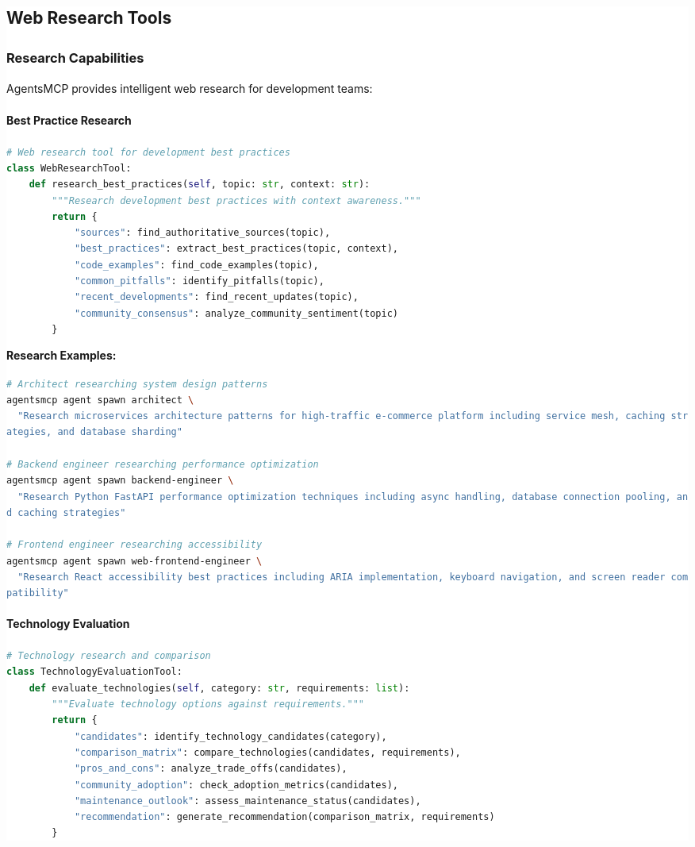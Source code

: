 ## Web Research Tools

### Research Capabilities

AgentsMCP provides intelligent web research for development teams:

#### Best Practice Research
```python
# Web research tool for development best practices
class WebResearchTool:
    def research_best_practices(self, topic: str, context: str):
        """Research development best practices with context awareness."""
        return {
            "sources": find_authoritative_sources(topic),
            "best_practices": extract_best_practices(topic, context),
            "code_examples": find_code_examples(topic),
            "common_pitfalls": identify_pitfalls(topic),
            "recent_developments": find_recent_updates(topic),
            "community_consensus": analyze_community_sentiment(topic)
        }
```

**Research Examples:**
```bash
# Architect researching system design patterns
agentsmcp agent spawn architect \
  "Research microservices architecture patterns for high-traffic e-commerce platform including service mesh, caching strategies, and database sharding"

# Backend engineer researching performance optimization
agentsmcp agent spawn backend-engineer \
  "Research Python FastAPI performance optimization techniques including async handling, database connection pooling, and caching strategies"

# Frontend engineer researching accessibility
agentsmcp agent spawn web-frontend-engineer \
  "Research React accessibility best practices including ARIA implementation, keyboard navigation, and screen reader compatibility"
```

#### Technology Evaluation
```python
# Technology research and comparison
class TechnologyEvaluationTool:
    def evaluate_technologies(self, category: str, requirements: list):
        """Evaluate technology options against requirements."""
        return {
            "candidates": identify_technology_candidates(category),
            "comparison_matrix": compare_technologies(candidates, requirements),
            "pros_and_cons": analyze_trade_offs(candidates),
            "community_adoption": check_adoption_metrics(candidates),
            "maintenance_outlook": assess_maintenance_status(candidates),
            "recommendation": generate_recommendation(comparison_matrix, requirements)
        }
```
